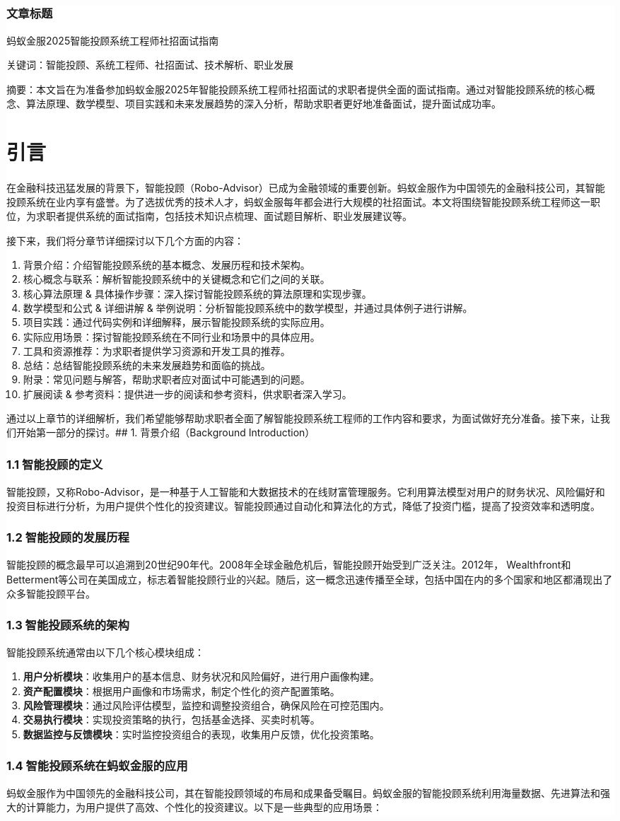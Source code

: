                  

### 文章标题

蚂蚁金服2025智能投顾系统工程师社招面试指南

关键词：智能投顾、系统工程师、社招面试、技术解析、职业发展

摘要：本文旨在为准备参加蚂蚁金服2025年智能投顾系统工程师社招面试的求职者提供全面的面试指南。通过对智能投顾系统的核心概念、算法原理、数学模型、项目实践和未来发展趋势的深入分析，帮助求职者更好地准备面试，提升面试成功率。

# 引言

在金融科技迅猛发展的背景下，智能投顾（Robo-Advisor）已成为金融领域的重要创新。蚂蚁金服作为中国领先的金融科技公司，其智能投顾系统在业内享有盛誉。为了选拔优秀的技术人才，蚂蚁金服每年都会进行大规模的社招面试。本文将围绕智能投顾系统工程师这一职位，为求职者提供系统的面试指南，包括技术知识点梳理、面试题目解析、职业发展建议等。

接下来，我们将分章节详细探讨以下几个方面的内容：

1. 背景介绍：介绍智能投顾系统的基本概念、发展历程和技术架构。
2. 核心概念与联系：解析智能投顾系统中的关键概念和它们之间的关联。
3. 核心算法原理 & 具体操作步骤：深入探讨智能投顾系统的算法原理和实现步骤。
4. 数学模型和公式 & 详细讲解 & 举例说明：分析智能投顾系统中的数学模型，并通过具体例子进行讲解。
5. 项目实践：通过代码实例和详细解释，展示智能投顾系统的实际应用。
6. 实际应用场景：探讨智能投顾系统在不同行业和场景中的具体应用。
7. 工具和资源推荐：为求职者提供学习资源和开发工具的推荐。
8. 总结：总结智能投顾系统的未来发展趋势和面临的挑战。
9. 附录：常见问题与解答，帮助求职者应对面试中可能遇到的问题。
10. 扩展阅读 & 参考资料：提供进一步的阅读和参考资料，供求职者深入学习。

通过以上章节的详细解析，我们希望能够帮助求职者全面了解智能投顾系统工程师的工作内容和要求，为面试做好充分准备。接下来，让我们开始第一部分的探讨。## 1. 背景介绍（Background Introduction）

### 1.1 智能投顾的定义

智能投顾，又称Robo-Advisor，是一种基于人工智能和大数据技术的在线财富管理服务。它利用算法模型对用户的财务状况、风险偏好和投资目标进行分析，为用户提供个性化的投资建议。智能投顾通过自动化和算法化的方式，降低了投资门槛，提高了投资效率和透明度。

### 1.2 智能投顾的发展历程

智能投顾的概念最早可以追溯到20世纪90年代。2008年全球金融危机后，智能投顾开始受到广泛关注。2012年， Wealthfront和Betterment等公司在美国成立，标志着智能投顾行业的兴起。随后，这一概念迅速传播至全球，包括中国在内的多个国家和地区都涌现出了众多智能投顾平台。

### 1.3 智能投顾系统的架构

智能投顾系统通常由以下几个核心模块组成：

1. **用户分析模块**：收集用户的基本信息、财务状况和风险偏好，进行用户画像构建。
2. **资产配置模块**：根据用户画像和市场需求，制定个性化的资产配置策略。
3. **风险管理模块**：通过风险评估模型，监控和调整投资组合，确保风险在可控范围内。
4. **交易执行模块**：实现投资策略的执行，包括基金选择、买卖时机等。
5. **数据监控与反馈模块**：实时监控投资组合的表现，收集用户反馈，优化投资策略。

### 1.4 智能投顾系统在蚂蚁金服的应用

蚂蚁金服作为中国领先的金融科技公司，其在智能投顾领域的布局和成果备受瞩目。蚂蚁金服的智能投顾系统利用海量数据、先进算法和强大的计算能力，为用户提供了高效、个性化的投资建议。以下是一些典型的应用场景：
